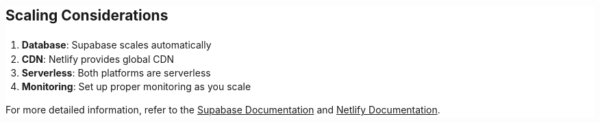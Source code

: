 ## Scaling Considerations

1. **Database**: Supabase scales automatically
2. **CDN**: Netlify provides global CDN
3. **Serverless**: Both platforms are serverless
4. **Monitoring**: Set up proper monitoring as you scale

For more detailed information, refer to the [Supabase Documentation](https://supabase.com/docs) and [Netlify Documentation](https://docs.netlify.com/).
